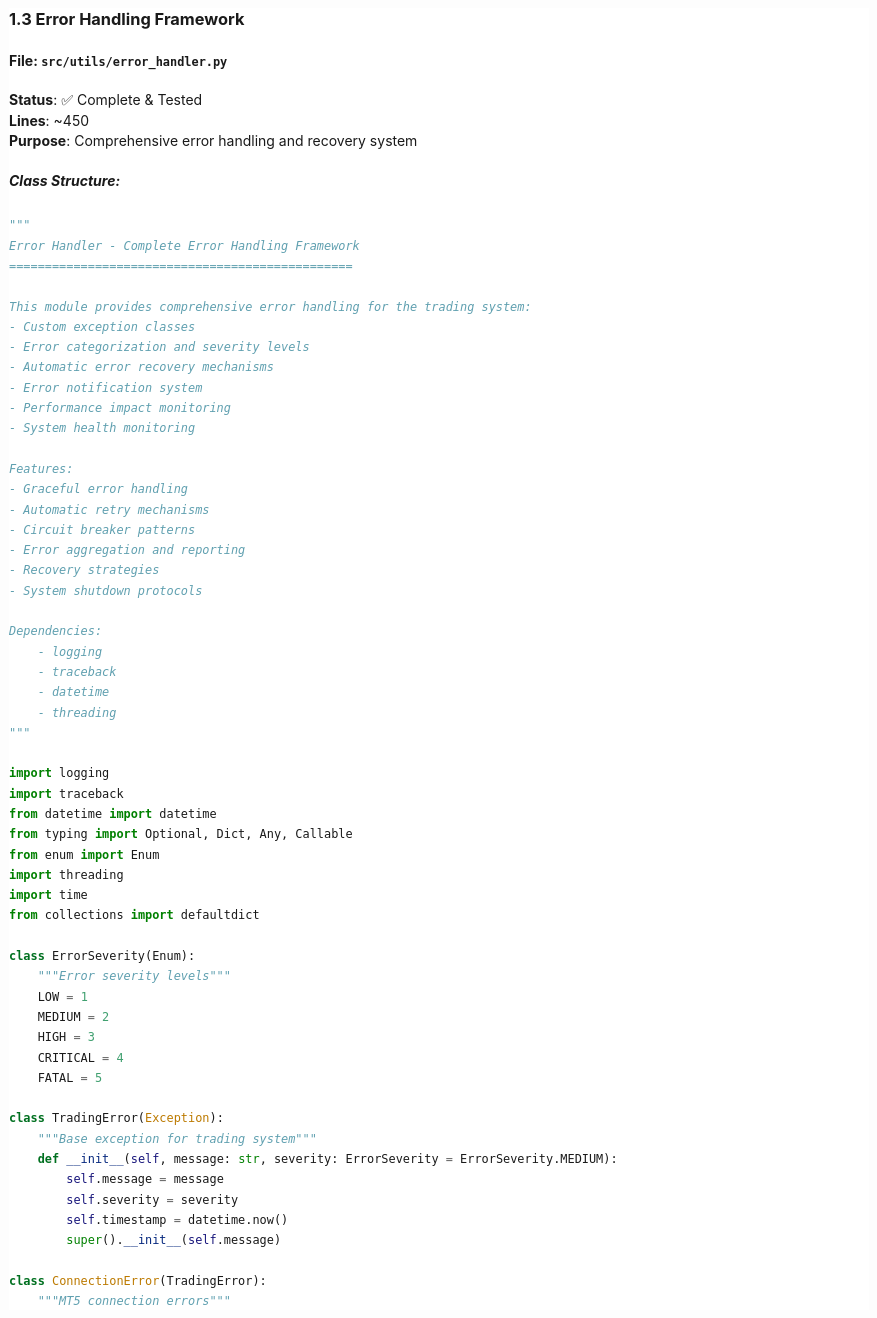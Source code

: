 ### 1.3 Error Handling Framework

#### File: `src/utils/error_handler.py`
**Status**: ✅ Complete & Tested  
**Lines**: ~450  
**Purpose**: Comprehensive error handling and recovery system

##### Class Structure:
```python
"""
Error Handler - Complete Error Handling Framework
================================================

This module provides comprehensive error handling for the trading system:
- Custom exception classes
- Error categorization and severity levels
- Automatic error recovery mechanisms
- Error notification system
- Performance impact monitoring
- System health monitoring

Features:
- Graceful error handling
- Automatic retry mechanisms
- Circuit breaker patterns
- Error aggregation and reporting
- Recovery strategies
- System shutdown protocols

Dependencies:
    - logging
    - traceback
    - datetime
    - threading
"""

import logging
import traceback
from datetime import datetime
from typing import Optional, Dict, Any, Callable
from enum import Enum
import threading
import time
from collections import defaultdict

class ErrorSeverity(Enum):
    """Error severity levels"""
    LOW = 1
    MEDIUM = 2
    HIGH = 3
    CRITICAL = 4
    FATAL = 5

class TradingError(Exception):
    """Base exception for trading system"""
    def __init__(self, message: str, severity: ErrorSeverity = ErrorSeverity.MEDIUM):
        self.message = message
        self.severity = severity
        self.timestamp = datetime.now()
        super().__init__(self.message)

class ConnectionError(TradingError):
    """MT5 connection errors"""
```